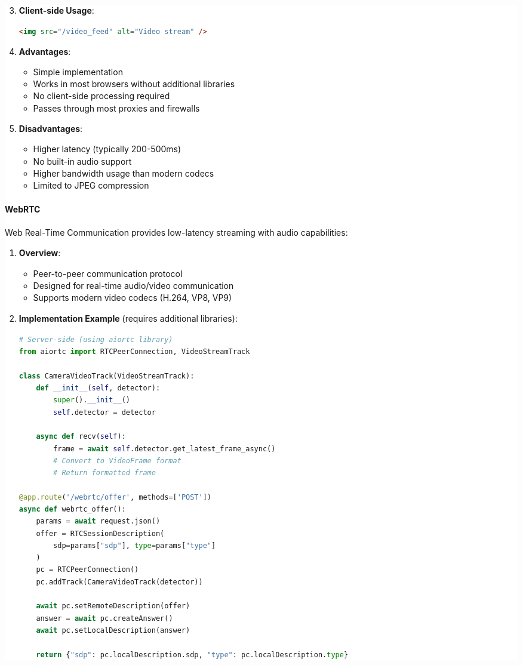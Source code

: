 3. **Client-side Usage**:

   ```html
   <img src="/video_feed" alt="Video stream" />
   ```

4. **Advantages**:

   - Simple implementation
   - Works in most browsers without additional libraries
   - No client-side processing required
   - Passes through most proxies and firewalls

5. **Disadvantages**:
   - Higher latency (typically 200-500ms)
   - No built-in audio support
   - Higher bandwidth usage than modern codecs
   - Limited to JPEG compression

#### WebRTC

Web Real-Time Communication provides low-latency streaming with audio capabilities:

1. **Overview**:

   - Peer-to-peer communication protocol
   - Designed for real-time audio/video communication
   - Supports modern video codecs (H.264, VP8, VP9)

2. **Implementation Example** (requires additional libraries):

   ```python
   # Server-side (using aiortc library)
   from aiortc import RTCPeerConnection, VideoStreamTrack

   class CameraVideoTrack(VideoStreamTrack):
       def __init__(self, detector):
           super().__init__()
           self.detector = detector

       async def recv(self):
           frame = await self.detector.get_latest_frame_async()
           # Convert to VideoFrame format
           # Return formatted frame

   @app.route('/webrtc/offer', methods=['POST'])
   async def webrtc_offer():
       params = await request.json()
       offer = RTCSessionDescription(
           sdp=params["sdp"], type=params["type"]
       )
       pc = RTCPeerConnection()
       pc.addTrack(CameraVideoTrack(detector))

       await pc.setRemoteDescription(offer)
       answer = await pc.createAnswer()
       await pc.setLocalDescription(answer)

       return {"sdp": pc.localDescription.sdp, "type": pc.localDescription.type}
   ```
